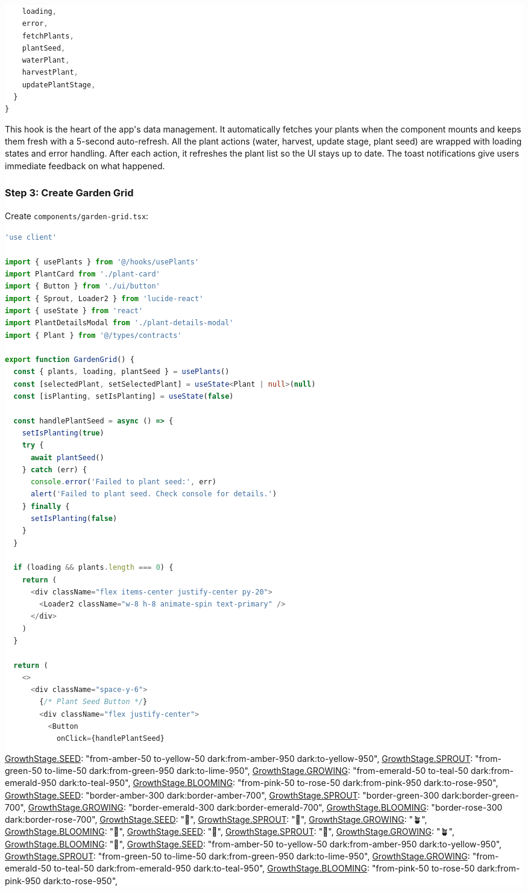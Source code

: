 ```typescript
    loading,
    error,
    fetchPlants,
    plantSeed,
    waterPlant,
    harvestPlant,
    updatePlantStage,
  }
}
```

This hook is the heart of the app's data management. It automatically fetches your plants when the component mounts and keeps them fresh with a 5-second auto-refresh. All the plant actions (water, harvest, update stage, plant seed) are wrapped with loading states and error handling. After each action, it refreshes the plant list so the UI stays up to date. The toast notifications give users immediate feedback on what happened.

### Step 3: Create Garden Grid

Create `components/garden-grid.tsx`:

```typescript
'use client'

import { usePlants } from '@/hooks/usePlants'
import PlantCard from './plant-card'
import { Button } from './ui/button'
import { Sprout, Loader2 } from 'lucide-react'
import { useState } from 'react'
import PlantDetailsModal from './plant-details-modal'
import { Plant } from '@/types/contracts'

export function GardenGrid() {
  const { plants, loading, plantSeed } = usePlants()
  const [selectedPlant, setSelectedPlant] = useState<Plant | null>(null)
  const [isPlanting, setIsPlanting] = useState(false)

  const handlePlantSeed = async () => {
    setIsPlanting(true)
    try {
      await plantSeed()
    } catch (err) {
      console.error('Failed to plant seed:', err)
      alert('Failed to plant seed. Check console for details.')
    } finally {
      setIsPlanting(false)
    }
  }

  if (loading && plants.length === 0) {
    return (
      <div className="flex items-center justify-center py-20">
        <Loader2 className="w-8 h-8 animate-spin text-primary" />
      </div>
    )
  }

  return (
    <>
      <div className="space-y-6">
        {/* Plant Seed Button */}
        <div className="flex justify-center">
          <Button
            onClick={handlePlantSeed}
```

  [GrowthStage.SEED]: 'seed',
  [GrowthStage.SPROUT]: 'sprout',
  [GrowthStage.GROWING]: 'growing',
  [GrowthStage.BLOOMING]: 'blooming',
  [GrowthStage.SEED]: "🌱",
  [GrowthStage.SPROUT]: "🌿",
  [GrowthStage.GROWING]: "🪴",
  [GrowthStage.BLOOMING]: "🌸",
  [GrowthStage.SEED]: "from-amber-50 to-yellow-50 dark:from-amber-950 dark:to-yellow-950",
  [GrowthStage.SPROUT]: "from-green-50 to-lime-50 dark:from-green-950 dark:to-lime-950",
  [GrowthStage.GROWING]: "from-emerald-50 to-teal-50 dark:from-emerald-950 dark:to-teal-950",
  [GrowthStage.BLOOMING]: "from-pink-50 to-rose-50 dark:from-pink-950 dark:to-rose-950",
  [GrowthStage.SEED]: "border-amber-300 dark:border-amber-700",
  [GrowthStage.SPROUT]: "border-green-300 dark:border-green-700",
  [GrowthStage.GROWING]: "border-emerald-300 dark:border-emerald-700",
  [GrowthStage.BLOOMING]: "border-rose-300 dark:border-rose-700",
  [GrowthStage.SEED]: "🌱",
  [GrowthStage.SPROUT]: "🌿",
  [GrowthStage.GROWING]: "🪴",
  [GrowthStage.BLOOMING]: "🌸",
  [GrowthStage.SEED]: "🌱",
  [GrowthStage.SPROUT]: "🌿",
  [GrowthStage.GROWING]: "🪴",
  [GrowthStage.BLOOMING]: "🌸",
  [GrowthStage.SEED]: "from-amber-50 to-yellow-50 dark:from-amber-950 dark:to-yellow-950",
  [GrowthStage.SPROUT]: "from-green-50 to-lime-50 dark:from-green-950 dark:to-lime-950",
  [GrowthStage.GROWING]: "from-emerald-50 to-teal-50 dark:from-emerald-950 dark:to-teal-950",
  [GrowthStage.BLOOMING]: "from-pink-50 to-rose-50 dark:from-pink-950 dark:to-rose-950",
